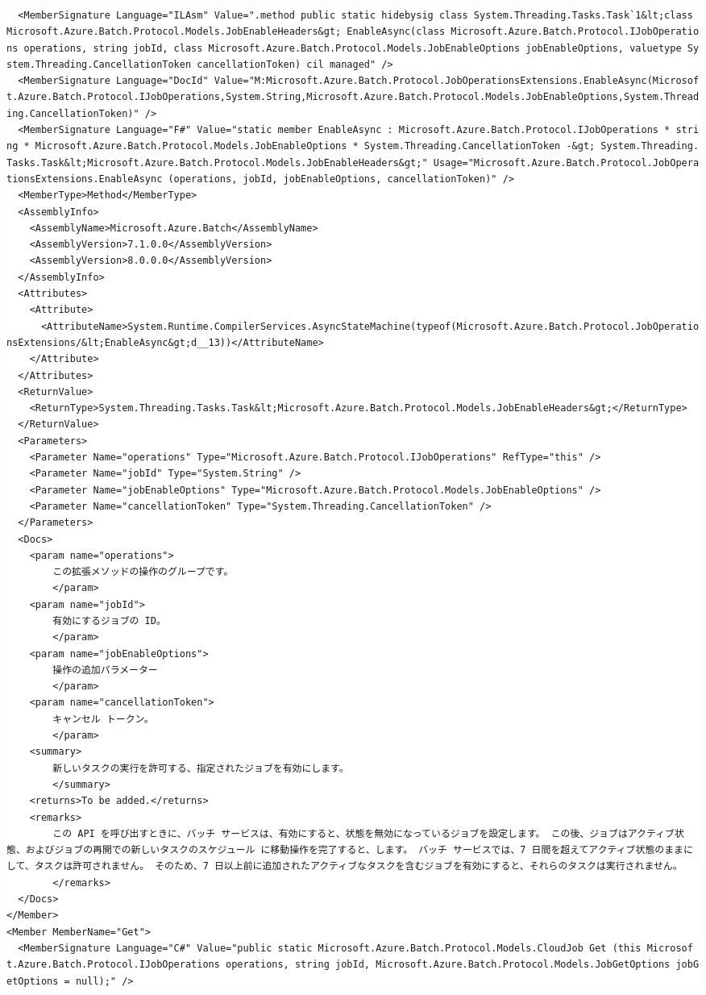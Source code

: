       <MemberSignature Language="ILAsm" Value=".method public static hidebysig class System.Threading.Tasks.Task`1&lt;class Microsoft.Azure.Batch.Protocol.Models.JobEnableHeaders&gt; EnableAsync(class Microsoft.Azure.Batch.Protocol.IJobOperations operations, string jobId, class Microsoft.Azure.Batch.Protocol.Models.JobEnableOptions jobEnableOptions, valuetype System.Threading.CancellationToken cancellationToken) cil managed" />
      <MemberSignature Language="DocId" Value="M:Microsoft.Azure.Batch.Protocol.JobOperationsExtensions.EnableAsync(Microsoft.Azure.Batch.Protocol.IJobOperations,System.String,Microsoft.Azure.Batch.Protocol.Models.JobEnableOptions,System.Threading.CancellationToken)" />
      <MemberSignature Language="F#" Value="static member EnableAsync : Microsoft.Azure.Batch.Protocol.IJobOperations * string * Microsoft.Azure.Batch.Protocol.Models.JobEnableOptions * System.Threading.CancellationToken -&gt; System.Threading.Tasks.Task&lt;Microsoft.Azure.Batch.Protocol.Models.JobEnableHeaders&gt;" Usage="Microsoft.Azure.Batch.Protocol.JobOperationsExtensions.EnableAsync (operations, jobId, jobEnableOptions, cancellationToken)" />
      <MemberType>Method</MemberType>
      <AssemblyInfo>
        <AssemblyName>Microsoft.Azure.Batch</AssemblyName>
        <AssemblyVersion>7.1.0.0</AssemblyVersion>
        <AssemblyVersion>8.0.0.0</AssemblyVersion>
      </AssemblyInfo>
      <Attributes>
        <Attribute>
          <AttributeName>System.Runtime.CompilerServices.AsyncStateMachine(typeof(Microsoft.Azure.Batch.Protocol.JobOperationsExtensions/&lt;EnableAsync&gt;d__13))</AttributeName>
        </Attribute>
      </Attributes>
      <ReturnValue>
        <ReturnType>System.Threading.Tasks.Task&lt;Microsoft.Azure.Batch.Protocol.Models.JobEnableHeaders&gt;</ReturnType>
      </ReturnValue>
      <Parameters>
        <Parameter Name="operations" Type="Microsoft.Azure.Batch.Protocol.IJobOperations" RefType="this" />
        <Parameter Name="jobId" Type="System.String" />
        <Parameter Name="jobEnableOptions" Type="Microsoft.Azure.Batch.Protocol.Models.JobEnableOptions" />
        <Parameter Name="cancellationToken" Type="System.Threading.CancellationToken" />
      </Parameters>
      <Docs>
        <param name="operations">
            この拡張メソッドの操作のグループです。
            </param>
        <param name="jobId">
            有効にするジョブの ID。
            </param>
        <param name="jobEnableOptions">
            操作の追加パラメーター
            </param>
        <param name="cancellationToken">
            キャンセル トークン。
            </param>
        <summary>
            新しいタスクの実行を許可する、指定されたジョブを有効にします。
            </summary>
        <returns>To be added.</returns>
        <remarks>
            この API を呼び出すときに、バッチ サービスは、有効にすると、状態を無効になっているジョブを設定します。 この後、ジョブはアクティブ状態、およびジョブの再開での新しいタスクのスケジュール に移動操作を完了すると、します。 バッチ サービスでは、7 日間を超えてアクティブ状態のままにして、タスクは許可されません。 そのため、7 日以上前に追加されたアクティブなタスクを含むジョブを有効にすると、それらのタスクは実行されません。
            </remarks>
      </Docs>
    </Member>
    <Member MemberName="Get">
      <MemberSignature Language="C#" Value="public static Microsoft.Azure.Batch.Protocol.Models.CloudJob Get (this Microsoft.Azure.Batch.Protocol.IJobOperations operations, string jobId, Microsoft.Azure.Batch.Protocol.Models.JobGetOptions jobGetOptions = null);" />